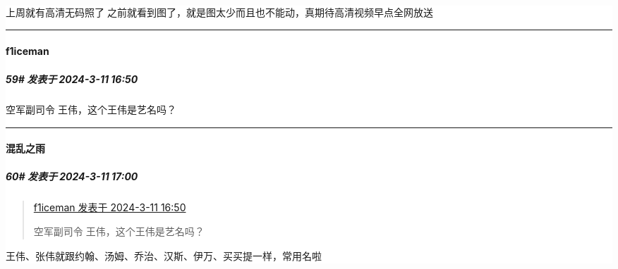 上周就有高清无码照了</blockquote>
之前就看到图了，就是图太少而且也不能动，真期待高清视频早点全网放送


*****

####  f1iceman  
##### 59#       发表于 2024-3-11 16:50

空军副司令 王伟，这个王伟是艺名吗？


*****

####  混乱之雨  
##### 60#       发表于 2024-3-11 17:00

<blockquote><a href="httphttps://bbs.saraba1st.com/2b/forum.php?mod=redirect&amp;goto=findpost&amp;pid=64219755&amp;ptid=2175040" target="_blank">f1iceman 发表于 2024-3-11 16:50</a>

空军副司令 王伟，这个王伟是艺名吗？</blockquote>
王伟、张伟就跟约翰、汤姆、乔治、汉斯、伊万、买买提一样，常用名啦

